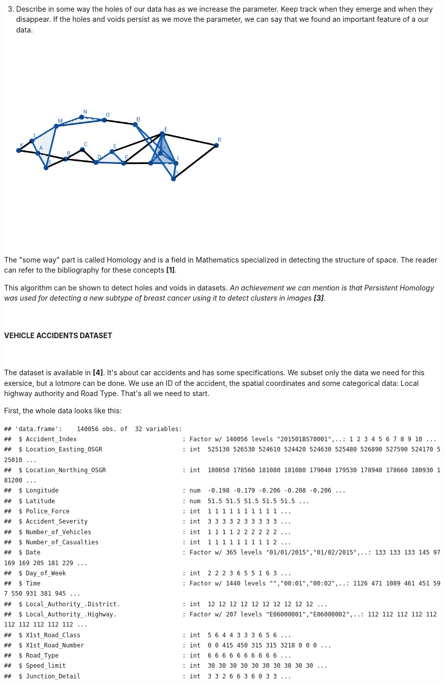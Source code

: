 3. Describe in some way the holes of our data has as we increase the parameter. Keep track when they emerge and when they disappear. If the holes and voids persist as we move the parameter, we can say that we found an important feature of a our data.

<img  src="simplex_st.png" width="450" height="400" ></img>

The "some way" part is called Homology and is a field in Mathematics specialized in detecting the structure of space. The reader can refer to the bibliography for these concepts __[1]__.

This algorithm can be shown to detect holes and voids in datasets. *An achievement we can mention is that Persistent Homology was used for detecting a new subtype of breast cancer using it to detect clusters in images __[3]__.*

<br/>

#### VEHICLE ACCIDENTS DATASET

<br/>

The dataset is available in __[4]__. It's about car accidents and has some specifications. We subset only the data we need for this exersice, but a lotmore can be done. 
We use an ID of the accident, the spatial coordinates and some categorical data: Local highway authority and Road Type. That's all we need to start. 

First, the whole data looks like this:


```
## 'data.frame':	140056 obs. of  32 variables:
##  $ Accident_Index                             : Factor w/ 140056 levels "201501BS70001",..: 1 2 3 4 5 6 7 8 9 10 ...
##  $ Location_Easting_OSGR                      : int  525130 526530 524610 524420 524630 525480 526890 527590 524170 525010 ...
##  $ Location_Northing_OSGR                     : int  180050 178560 181080 181080 179040 179530 178940 178660 180930 181200 ...
##  $ Longitude                                  : num  -0.198 -0.179 -0.206 -0.208 -0.206 ...
##  $ Latitude                                   : num  51.5 51.5 51.5 51.5 51.5 ...
##  $ Police_Force                               : int  1 1 1 1 1 1 1 1 1 1 ...
##  $ Accident_Severity                          : int  3 3 3 3 2 3 3 3 3 3 ...
##  $ Number_of_Vehicles                         : int  1 1 1 1 2 2 2 2 2 2 ...
##  $ Number_of_Casualties                       : int  1 1 1 1 1 1 1 1 1 2 ...
##  $ Date                                       : Factor w/ 365 levels "01/01/2015","01/02/2015",..: 133 133 133 145 97 169 169 205 181 229 ...
##  $ Day_of_Week                                : int  2 2 2 3 6 5 5 1 6 3 ...
##  $ Time                                       : Factor w/ 1440 levels "","00:01","00:02",..: 1126 471 1089 461 451 597 550 931 381 945 ...
##  $ Local_Authority_.District.                 : int  12 12 12 12 12 12 12 12 12 12 ...
##  $ Local_Authority_.Highway.                  : Factor w/ 207 levels "E06000001","E06000002",..: 112 112 112 112 112 112 112 112 112 112 ...
##  $ X1st_Road_Class                            : int  5 6 4 4 3 3 3 6 5 6 ...
##  $ X1st_Road_Number                           : int  0 0 415 450 315 315 3218 0 0 0 ...
##  $ Road_Type                                  : int  6 6 6 6 6 6 6 6 6 6 ...
##  $ Speed_limit                                : int  30 30 30 30 30 30 30 30 30 30 ...
##  $ Junction_Detail                            : int  3 3 2 6 6 3 6 0 3 3 ...
```